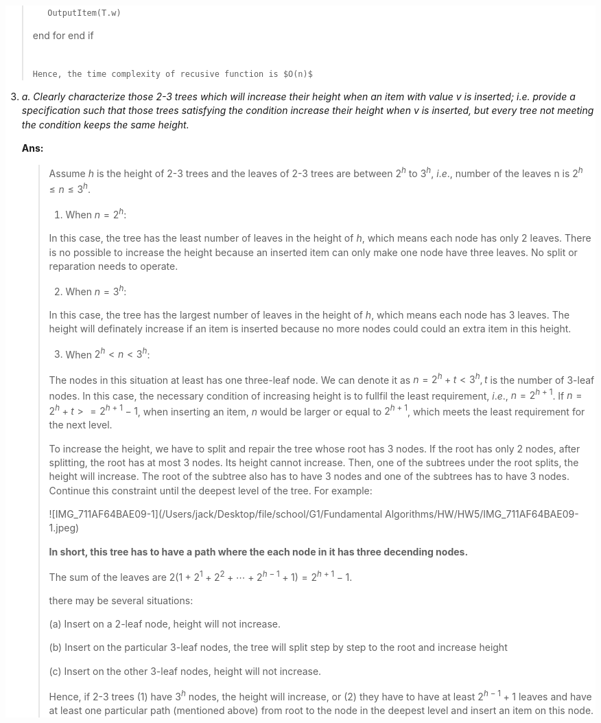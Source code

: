    >    	OutputItem(T.w)
   >    end for
   >  end if
   >```
   >
   >Hence, the time complexity of recusive function is $O(n)$

3. *a. Clearly characterize those 2-3 trees which will increase their height when an item with value v is inserted; i.e. provide a specification such that those trees satisfying the condition increase their height when v is inserted, but every tree not meeting the condition keeps the same height.*

   **Ans:**

   >Assume $h$ is the height of 2-3 trees and the leaves of 2-3 trees are between $2^h$ to $3^h$, $i.e.$, number of the leaves n is $2^h\leq n\le3^h$.
   >
   >1. When $n = 2^h$:
   >
   >   In this case, the tree has the least number of leaves in the height of $h$, which means each node has only 2 leaves. There is no possible to increase the height because an inserted item can only make one node have three leaves. No split or reparation needs to operate. 
   >
   >2. When $n = 3^h$:
   >
   >   In this case, the tree has the largest number of leaves in the height of $h$, which means each node has 3 leaves. The height will definately increase if an item is inserted because no more nodes could could an extra item in this height.
   >
   >3. When $2^h< n<3^h$: 
   >
   >   The nodes in this situation at least has one three-leaf node. We can denote it as $n = 2^h+t<3^h,t$ is the number of 3-leaf nodes. In this case, the necessary condition of increasing height is to fullfil the least requirement, $i.e.,$ $n=2^{h+1}$. If $n = 2^h+t>=2^{h+1}-1$, when inserting an item, $n$ would be larger or equal to $2^{h+1}$, which meets the least requirement for the next level. 
   >
   >   To increase the height, we have to split and repair the tree whose root has 3 nodes. If the root has only 2 nodes, after splitting, the root has at most 3 nodes. Its height cannot increase. Then, one of the subtrees under the root splits, the height will increase. The root of the subtree also has to have 3 nodes and one of the subtrees has to have 3 nodes. Continue this constraint until the deepest level of the tree. For example:
   >
   >   ![IMG_711AF64BAE09-1](/Users/jack/Desktop/file/school/G1/Fundamental Algorithms/HW/HW5/IMG_711AF64BAE09-1.jpeg)
   >
   >   **In short, this tree has to have a path where the each node in it has three decending nodes.**
   >
   >   The sum of the leaves are $2(1+2^1+2^2+\cdots +2^{h-1}+1) =2^{h+1}-1$.
   >
   >   there may be several situations:
   >
   >   (a) Insert on a 2-leaf node, height will not increase.
   >
   >   (b) Insert on the particular 3-leaf nodes, the tree will split step by step to the root and increase height
   >
   >   (c) Insert on the other 3-leaf nodes, height will not increase.
   >
   >Hence, if 2-3 trees (1) have $3^h$ nodes, the height will increase, or (2) they have to have at least $2^{h-1}+1$ leaves and have at least one particular path (mentioned above) from root to the node in the deepest level and insert an item on this node.
